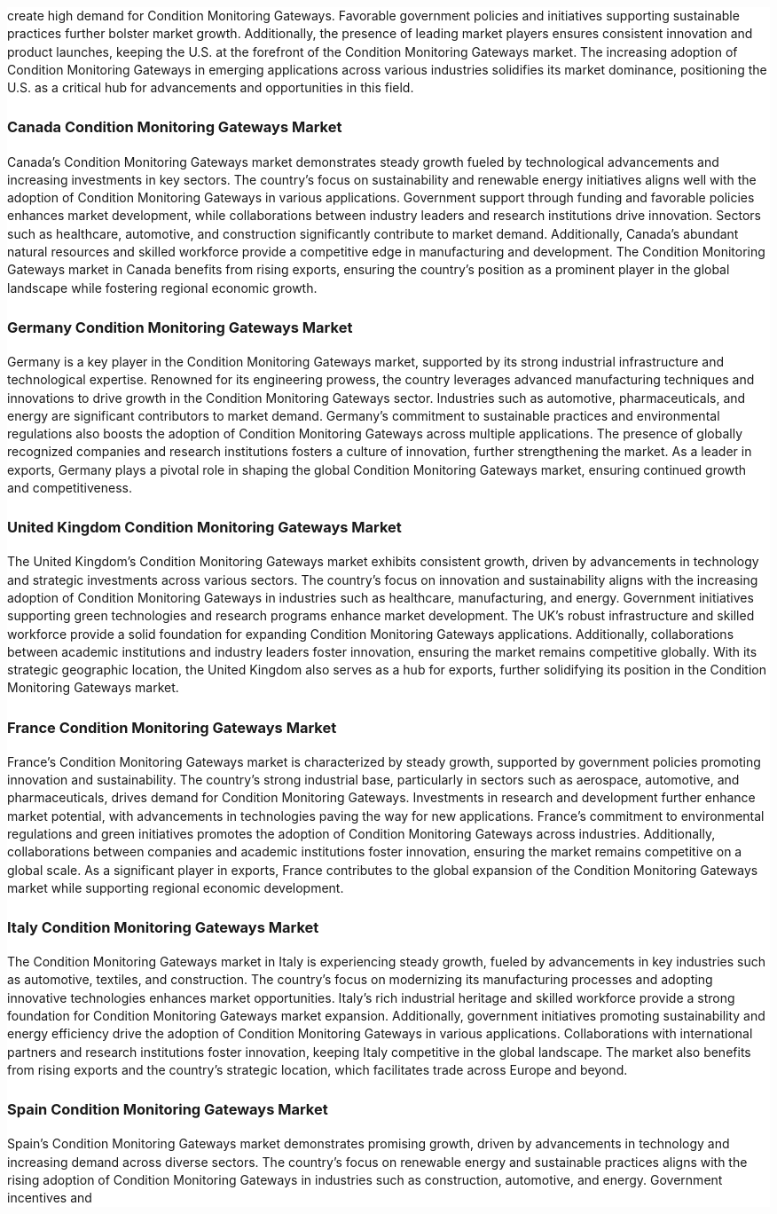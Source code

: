 create high demand for Condition Monitoring Gateways. Favorable government policies and initiatives supporting sustainable practices further bolster market growth. Additionally, the presence of leading market players ensures consistent innovation and product launches, keeping the U.S. at the forefront of the Condition Monitoring Gateways market. The increasing adoption of Condition Monitoring Gateways in emerging applications across various industries solidifies its market dominance, positioning the U.S. as a critical hub for advancements and opportunities in this field.</p><h3>Canada Condition Monitoring Gateways Market</h3><p>Canada&rsquo;s Condition Monitoring Gateways market demonstrates steady growth fueled by technological advancements and increasing investments in key sectors. The country&rsquo;s focus on sustainability and renewable energy initiatives aligns well with the adoption of Condition Monitoring Gateways in various applications. Government support through funding and favorable policies enhances market development, while collaborations between industry leaders and research institutions drive innovation. Sectors such as healthcare, automotive, and construction significantly contribute to market demand. Additionally, Canada&rsquo;s abundant natural resources and skilled workforce provide a competitive edge in manufacturing and development. The Condition Monitoring Gateways market in Canada benefits from rising exports, ensuring the country&rsquo;s position as a prominent player in the global landscape while fostering regional economic growth.</p><h3>Germany Condition Monitoring Gateways Market</h3><p>Germany is a key player in the Condition Monitoring Gateways market, supported by its strong industrial infrastructure and technological expertise. Renowned for its engineering prowess, the country leverages advanced manufacturing techniques and innovations to drive growth in the Condition Monitoring Gateways sector. Industries such as automotive, pharmaceuticals, and energy are significant contributors to market demand. Germany&rsquo;s commitment to sustainable practices and environmental regulations also boosts the adoption of Condition Monitoring Gateways across multiple applications. The presence of globally recognized companies and research institutions fosters a culture of innovation, further strengthening the market. As a leader in exports, Germany plays a pivotal role in shaping the global Condition Monitoring Gateways market, ensuring continued growth and competitiveness.</p><h3>United Kingdom Condition Monitoring Gateways Market</h3><p>The United Kingdom&rsquo;s Condition Monitoring Gateways market exhibits consistent growth, driven by advancements in technology and strategic investments across various sectors. The country&rsquo;s focus on innovation and sustainability aligns with the increasing adoption of Condition Monitoring Gateways in industries such as healthcare, manufacturing, and energy. Government initiatives supporting green technologies and research programs enhance market development. The UK&rsquo;s robust infrastructure and skilled workforce provide a solid foundation for expanding Condition Monitoring Gateways applications. Additionally, collaborations between academic institutions and industry leaders foster innovation, ensuring the market remains competitive globally. With its strategic geographic location, the United Kingdom also serves as a hub for exports, further solidifying its position in the Condition Monitoring Gateways market.</p><h3>France Condition Monitoring Gateways Market</h3><p>France&rsquo;s Condition Monitoring Gateways market is characterized by steady growth, supported by government policies promoting innovation and sustainability. The country&rsquo;s strong industrial base, particularly in sectors such as aerospace, automotive, and pharmaceuticals, drives demand for Condition Monitoring Gateways. Investments in research and development further enhance market potential, with advancements in technologies paving the way for new applications. France&rsquo;s commitment to environmental regulations and green initiatives promotes the adoption of Condition Monitoring Gateways across industries. Additionally, collaborations between companies and academic institutions foster innovation, ensuring the market remains competitive on a global scale. As a significant player in exports, France contributes to the global expansion of the Condition Monitoring Gateways market while supporting regional economic development.</p><h3>Italy Condition Monitoring Gateways Market</h3><p>The Condition Monitoring Gateways market in Italy is experiencing steady growth, fueled by advancements in key industries such as automotive, textiles, and construction. The country&rsquo;s focus on modernizing its manufacturing processes and adopting innovative technologies enhances market opportunities. Italy&rsquo;s rich industrial heritage and skilled workforce provide a strong foundation for Condition Monitoring Gateways market expansion. Additionally, government initiatives promoting sustainability and energy efficiency drive the adoption of Condition Monitoring Gateways in various applications. Collaborations with international partners and research institutions foster innovation, keeping Italy competitive in the global landscape. The market also benefits from rising exports and the country&rsquo;s strategic location, which facilitates trade across Europe and beyond.</p><h3>Spain Condition Monitoring Gateways Market</h3><p>Spain&rsquo;s Condition Monitoring Gateways market demonstrates promising growth, driven by advancements in technology and increasing demand across diverse sectors. The country&rsquo;s focus on renewable energy and sustainable practices aligns with the rising adoption of Condition Monitoring Gateways in industries such as construction, automotive, and energy. Government incentives and